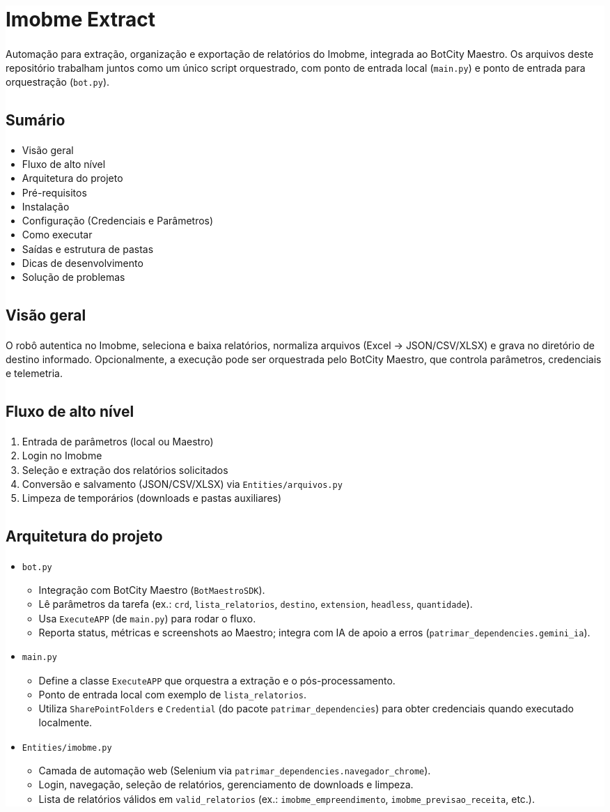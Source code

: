 # Imobme Extract

Automação para extração, organização e exportação de relatórios do Imobme, integrada ao BotCity Maestro. Os arquivos deste repositório trabalham juntos como um único script orquestrado, com ponto de entrada local (`main.py`) e ponto de entrada para orquestração (`bot.py`).

## Sumário
- Visão geral
- Fluxo de alto nível
- Arquitetura do projeto
- Pré-requisitos
- Instalação
- Configuração (Credenciais e Parâmetros)
- Como executar
- Saídas e estrutura de pastas
- Dicas de desenvolvimento
- Solução de problemas

## Visão geral

O robô autentica no Imobme, seleciona e baixa relatórios, normaliza arquivos (Excel → JSON/CSV/XLSX) e grava no diretório de destino informado. Opcionalmente, a execução pode ser orquestrada pelo BotCity Maestro, que controla parâmetros, credenciais e telemetria.

## Fluxo de alto nível

1. Entrada de parâmetros (local ou Maestro)
2. Login no Imobme
3. Seleção e extração dos relatórios solicitados
4. Conversão e salvamento (JSON/CSV/XLSX) via `Entities/arquivos.py`
5. Limpeza de temporários (downloads e pastas auxiliares)

## Arquitetura do projeto

- `bot.py`
  - Integração com BotCity Maestro (`BotMaestroSDK`).
  - Lê parâmetros da tarefa (ex.: `crd`, `lista_relatorios`, `destino`, `extension`, `headless`, `quantidade`).
  - Usa `ExecuteAPP` (de `main.py`) para rodar o fluxo.
  - Reporta status, métricas e screenshots ao Maestro; integra com IA de apoio a erros (`patrimar_dependencies.gemini_ia`).

- `main.py`
  - Define a classe `ExecuteAPP` que orquestra a extração e o pós-processamento.
  - Ponto de entrada local com exemplo de `lista_relatorios`.
  - Utiliza `SharePointFolders` e `Credential` (do pacote `patrimar_dependencies`) para obter credenciais quando executado localmente.

- `Entities/imobme.py`
  - Camada de automação web (Selenium via `patrimar_dependencies.navegador_chrome`).
  - Login, navegação, seleção de relatórios, gerenciamento de downloads e limpeza.
  - Lista de relatórios válidos em `valid_relatorios` (ex.: `imobme_empreendimento`, `imobme_previsao_receita`, etc.).
